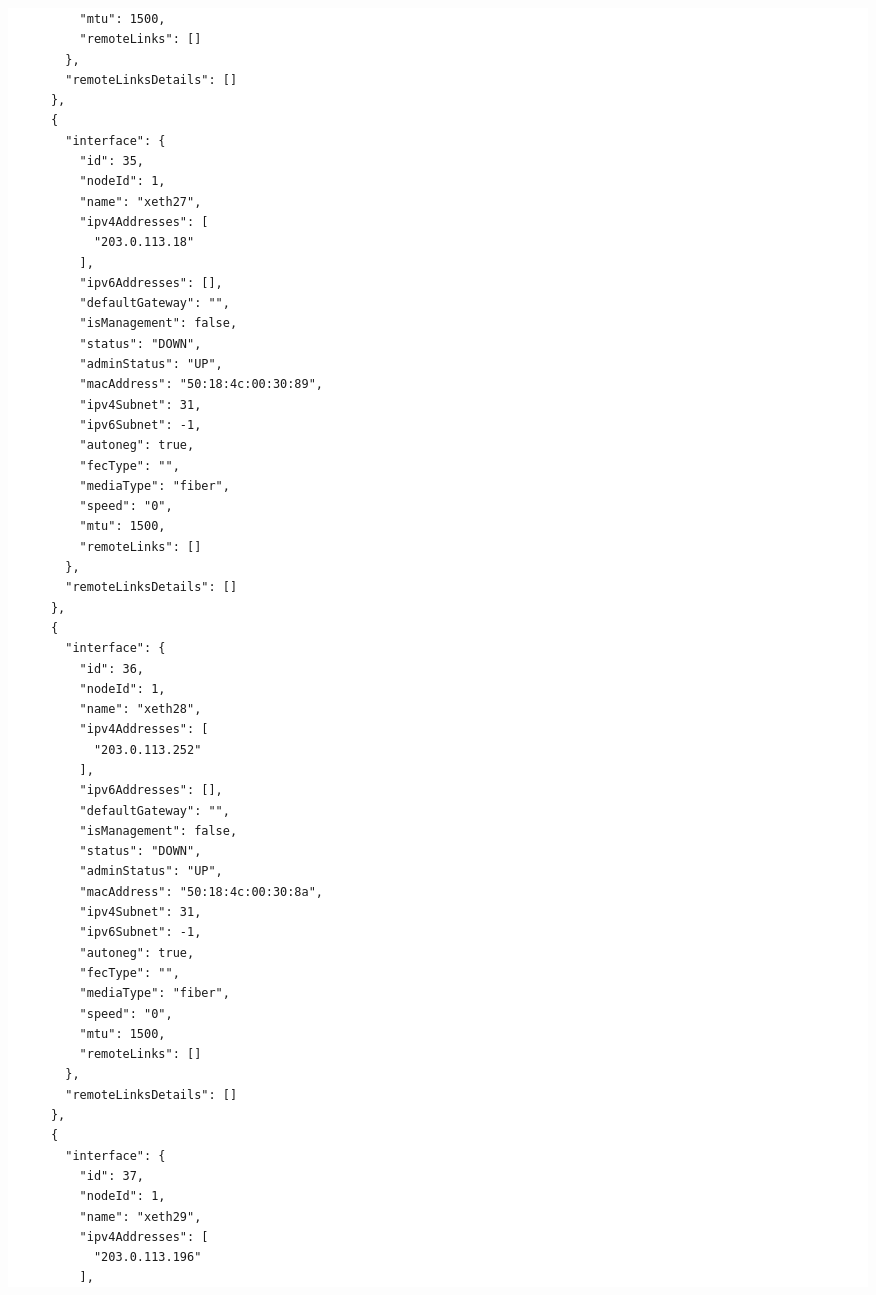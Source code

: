 ```JSONasPython
          "mtu": 1500,
          "remoteLinks": []
        },
        "remoteLinksDetails": []
      },
      {
        "interface": {
          "id": 35,
          "nodeId": 1,
          "name": "xeth27",
          "ipv4Addresses": [
            "203.0.113.18"
          ],
          "ipv6Addresses": [],
          "defaultGateway": "",
          "isManagement": false,
          "status": "DOWN",
          "adminStatus": "UP",
          "macAddress": "50:18:4c:00:30:89",
          "ipv4Subnet": 31,
          "ipv6Subnet": -1,
          "autoneg": true,
          "fecType": "",
          "mediaType": "fiber",
          "speed": "0",
          "mtu": 1500,
          "remoteLinks": []
        },
        "remoteLinksDetails": []
      },
      {
        "interface": {
          "id": 36,
          "nodeId": 1,
          "name": "xeth28",
          "ipv4Addresses": [
            "203.0.113.252"
          ],
          "ipv6Addresses": [],
          "defaultGateway": "",
          "isManagement": false,
          "status": "DOWN",
          "adminStatus": "UP",
          "macAddress": "50:18:4c:00:30:8a",
          "ipv4Subnet": 31,
          "ipv6Subnet": -1,
          "autoneg": true,
          "fecType": "",
          "mediaType": "fiber",
          "speed": "0",
          "mtu": 1500,
          "remoteLinks": []
        },
        "remoteLinksDetails": []
      },
      {
        "interface": {
          "id": 37,
          "nodeId": 1,
          "name": "xeth29",
          "ipv4Addresses": [
            "203.0.113.196"
          ],
```